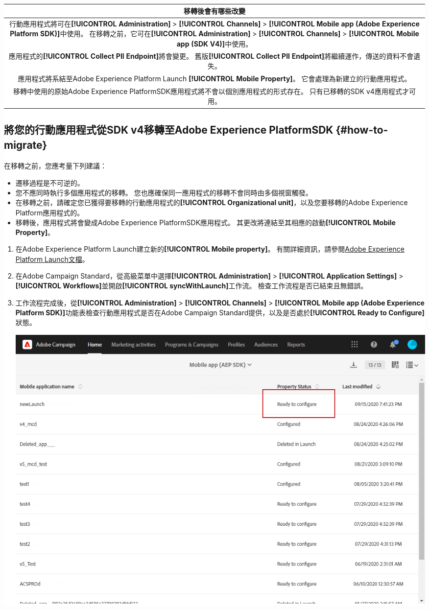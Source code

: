 | 移轉後會有哪些改變 |
|:-:|
| 行動應用程式將可在&#x200B;**[!UICONTROL Administration]** > **[!UICONTROL Channels]** > **[!UICONTROL Mobile app (Adobe Experience Platform SDK)]**&#x200B;中使用。 在移轉之前，它可在&#x200B;**[!UICONTROL Administration]** > **[!UICONTROL Channels]** > **[!UICONTROL Mobile app (SDK V4)]**&#x200B;中使用。 |
| 應用程式的&#x200B;**[!UICONTROL Collect PII Endpoint]**&#x200B;將會變更。 舊版&#x200B;**[!UICONTROL Collect PII Endpoint]**&#x200B;將繼續運作，傳送的資料不會遺失。 |
| 應用程式將系結至Adobe Experience Platform Launch **[!UICONTROL Mobile Property]**。 它會處理為新建立的行動應用程式。 |
| 移轉中使用的原始Adobe Experience PlatformSDK應用程式將不會以個別應用程式的形式存在。 只有已移轉的SDK v4應用程式才可用。 |

## 將您的行動應用程式從SDK v4移轉至Adobe Experience PlatformSDK {#how-to-migrate}

在移轉之前，您應考量下列建議：

* 遷移過程是不可逆的。
* 您不應同時執行多個應用程式的移轉。 您也應確保同一應用程式的移轉不會同時由多個視窗觸發。
* 在移轉之前，請確定您已獲得要移轉的行動應用程式的&#x200B;**[!UICONTROL Organizational unit]**，以及您要移轉的Adobe Experience Platform應用程式的。
* 移轉後，應用程式將會變成Adobe Experience PlatformSDK應用程式。 其更改將連結至其相應的啟動&#x200B;**[!UICONTROL Mobile Property]**。

1. 在Adobe Experience Platform Launch建立新的&#x200B;**[!UICONTROL Mobile property]**。 有關詳細資訊，請參閱[Adobe Experience Platform Launch文檔](https://aep-sdks.gitbook.io/docs/getting-started/create-a-mobile-property#create-a-mobile-property)。

1. 在Adobe Campaign Standard，從高級菜單中選擇&#x200B;**[!UICONTROL Administration]** > **[!UICONTROL Application Settings]** > **[!UICONTROL Workflows]**&#x200B;並開啟&#x200B;**[!UICONTROL syncWithLaunch]**&#x200B;工作流。 檢查工作流程是否已結束且無錯誤。

1. 工作流程完成後，從&#x200B;**[!UICONTROL Administration]** > **[!UICONTROL Channels]** > **[!UICONTROL Mobile app (Adobe Experience Platform SDK)]**&#x200B;功能表檢查行動應用程式是否在Adobe Campaign Standard提供，以及是否處於&#x200B;**[!UICONTROL Ready to Configure]**&#x200B;狀態。

   ![](assets/aep_v4_2.png)

